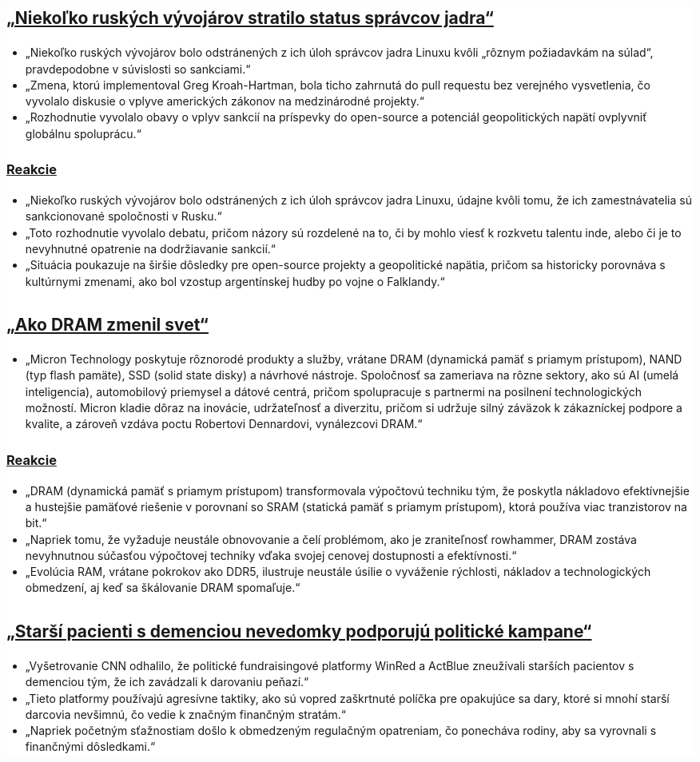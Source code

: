 ## [„Niekoľko ruských vývojárov stratilo status správcov jadra“](https://lwn.net/Articles/995186/)

- „Niekoľko ruských vývojárov bolo odstránených z ich úloh správcov jadra Linuxu kvôli „rôznym požiadavkám na súlad“, pravdepodobne v súvislosti so sankciami.“
- „Zmena, ktorú implementoval Greg Kroah-Hartman, bola ticho zahrnutá do pull requestu bez verejného vysvetlenia, čo vyvolalo diskusie o vplyve amerických zákonov na medzinárodné projekty.“
- „Rozhodnutie vyvolalo obavy o vplyv sankcií na príspevky do open-source a potenciál geopolitických napätí ovplyvniť globálnu spoluprácu.“

### [Reakcie](https://news.ycombinator.com/item?id=41919670)

- „Niekoľko ruských vývojárov bolo odstránených z ich úloh správcov jadra Linuxu, údajne kvôli tomu, že ich zamestnávatelia sú sankcionované spoločnosti v Rusku.“
- „Toto rozhodnutie vyvolalo debatu, pričom názory sú rozdelené na to, či by mohlo viesť k rozkvetu talentu inde, alebo či je to nevyhnutné opatrenie na dodržiavanie sankcií.“
- „Situácia poukazuje na širšie dôsledky pre open-source projekty a geopolitické napätia, pričom sa historicky porovnáva s kultúrnymi zmenami, ako bol vzostup argentínskej hudby po vojne o Falklandy.“

## [„Ako DRAM zmenil svet“](https://www.micron.com/about/blog/memory/dram/how-dram-changed-the-world)

- „Micron Technology poskytuje rôznorodé produkty a služby, vrátane DRAM (dynamická pamäť s priamym prístupom), NAND (typ flash pamäte), SSD (solid state disky) a návrhové nástroje. Spoločnosť sa zameriava na rôzne sektory, ako sú AI (umelá inteligencia), automobilový priemysel a dátové centrá, pričom spolupracuje s partnermi na posilnení technologických možností. Micron kladie dôraz na inovácie, udržateľnosť a diverzitu, pričom si udržuje silný záväzok k zákazníckej podpore a kvalite, a zároveň vzdáva poctu Robertovi Dennardovi, vynálezcovi DRAM.“

### [Reakcie](https://news.ycombinator.com/item?id=41919262)

- „DRAM (dynamická pamäť s priamym prístupom) transformovala výpočtovú techniku tým, že poskytla nákladovo efektívnejšie a hustejšie pamäťové riešenie v porovnaní so SRAM (statická pamäť s priamym prístupom), ktorá používa viac tranzistorov na bit.“
- „Napriek tomu, že vyžaduje neustále obnovovanie a čelí problémom, ako je zraniteľnosť rowhammer, DRAM zostáva nevyhnutnou súčasťou výpočtovej techniky vďaka svojej cenovej dostupnosti a efektívnosti.“
- „Evolúcia RAM, vrátane pokrokov ako DDR5, ilustruje neustále úsilie o vyváženie rýchlosti, nákladov a technologických obmedzení, aj keď sa škálovanie DRAM spomaľuje.“

## [„Starší pacienti s demenciou nevedomky podporujú politické kampane“](https://www.cnn.com/interactive/2024/10/politics/political-fundraising-elderly-election-invs-dg/)

- „Vyšetrovanie CNN odhalilo, že politické fundraisingové platformy WinRed a ActBlue zneužívali starších pacientov s demenciou tým, že ich zavádzali k darovaniu peňazí.“
- „Tieto platformy používajú agresívne taktiky, ako sú vopred zaškrtnuté políčka pre opakujúce sa dary, ktoré si mnohí starší darcovia nevšimnú, čo vedie k značným finančným stratám.“
- „Napriek početným sťažnostiam došlo k obmedzeným regulačným opatreniam, čo ponecháva rodiny, aby sa vyrovnali s finančnými dôsledkami.“
